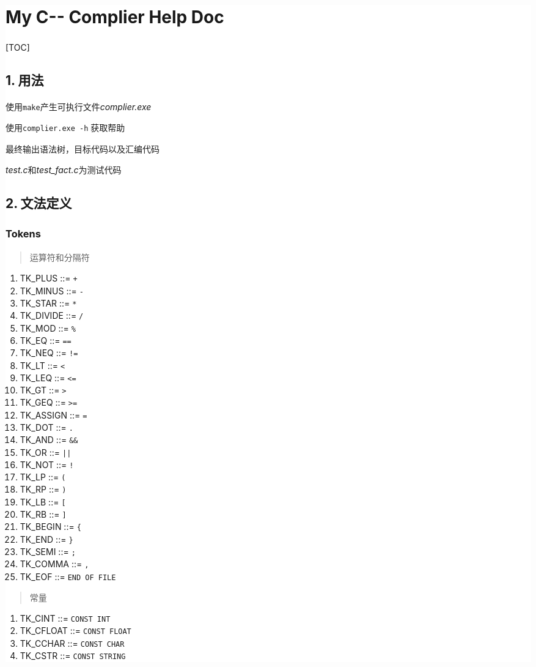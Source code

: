 # My C-- Complier Help Doc

[TOC]

## 1. 用法

使用`make`产生可执行文件*complier.exe*

使用`complier.exe -h` 获取帮助

最终输出语法树，目标代码以及汇编代码

*test.c*和*test_fact.c*为测试代码

## 2. 文法定义

### Tokens

> 运算符和分隔符

1. TK_PLUS ::= `+`
2. TK_MINUS ::= `-`
3. TK_STAR ::= `*`
4. TK_DIVIDE ::= `/`
5. TK_MOD ::= `%`
6. TK_EQ ::= `==`
7. TK_NEQ ::= `!=`
8. TK_LT ::= `<`
9. TK_LEQ ::= `<=`
10. TK_GT ::= `>`
11. TK_GEQ ::= `>=`
12. TK_ASSIGN ::= `=`
13. TK_DOT ::= `.`
14. TK_AND ::= `&&`
15. TK_OR ::= `||`
16. TK_NOT ::= `!`
17. TK_LP ::= `(`
18. TK_RP ::= `)`
19. TK_LB ::= `[`
20. TK_RB ::= `]`
21. TK_BEGIN ::= `{`
22. TK_END ::= `}`
23. TK_SEMI ::= `;`
24. TK_COMMA ::= `,`
25. TK_EOF ::= `END OF FILE`

> 常量

1. TK_CINT ::= `CONST INT`
2. TK_CFLOAT ::= `CONST FLOAT`
3. TK_CCHAR ::= `CONST CHAR`
4. TK_CSTR ::= `CONST STRING`
